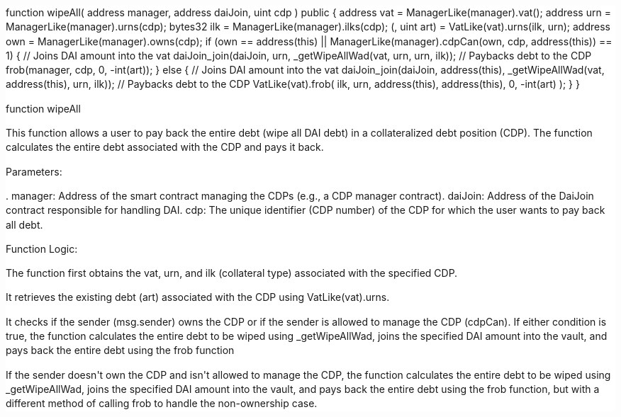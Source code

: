  function wipeAll(
        address manager,
        address daiJoin,
        uint cdp
    ) public {
        address vat = ManagerLike(manager).vat();
        address urn = ManagerLike(manager).urns(cdp);
        bytes32 ilk = ManagerLike(manager).ilks(cdp);
        (, uint art) = VatLike(vat).urns(ilk, urn);
          address own = ManagerLike(manager).owns(cdp);
        if (own == address(this) || ManagerLike(manager).cdpCan(own, cdp, address(this)) == 1) {
            // Joins DAI amount into the vat
            daiJoin_join(daiJoin, urn, _getWipeAllWad(vat, urn, urn, ilk));
            // Paybacks debt to the CDP
            frob(manager, cdp, 0, -int(art));
        } else {
            // Joins DAI amount into the vat
            daiJoin_join(daiJoin, address(this), _getWipeAllWad(vat, address(this), urn, ilk));
            // Paybacks debt to the CDP
            VatLike(vat).frob(
                ilk,
                urn,
                address(this),
                address(this),
                0,
                -int(art)
            );
        }
    }

function wipeAll

This function allows a user to pay back the entire debt (wipe all DAI debt) in a collateralized debt position (CDP). The function calculates the entire debt associated with the CDP and pays it back.

Parameters:

. manager: Address of the smart contract managing the CDPs (e.g., a CDP manager contract). daiJoin: Address of the DaiJoin contract responsible for handling DAI. cdp: The unique identifier (CDP number) of the CDP for which the user wants to pay back all debt.

Function Logic:

The function first obtains the vat, urn, and ilk (collateral type) associated with the specified CDP.

It retrieves the existing debt (art) associated with the CDP using VatLike(vat).urns.

It checks if the sender (msg.sender) owns the CDP or if the sender is allowed to manage the CDP (cdpCan). If either condition is true, the function calculates the entire debt to be wiped using _getWipeAllWad, joins the specified DAI amount into the vault, and pays back the entire debt using the frob function

If the sender doesn't own the CDP and isn't allowed to manage the CDP, the function calculates the entire debt to be wiped using _getWipeAllWad, joins the specified DAI amount into the vault, and pays back the entire debt using the frob function, but with a different method of calling frob to handle the non-ownership case.

